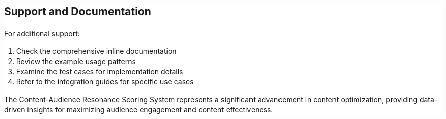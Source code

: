 ## Support and Documentation

For additional support:
1. Check the comprehensive inline documentation
2. Review the example usage patterns
3. Examine the test cases for implementation details
4. Refer to the integration guides for specific use cases

The Content-Audience Resonance Scoring System represents a significant advancement in content optimization, providing data-driven insights for maximizing audience engagement and content effectiveness.